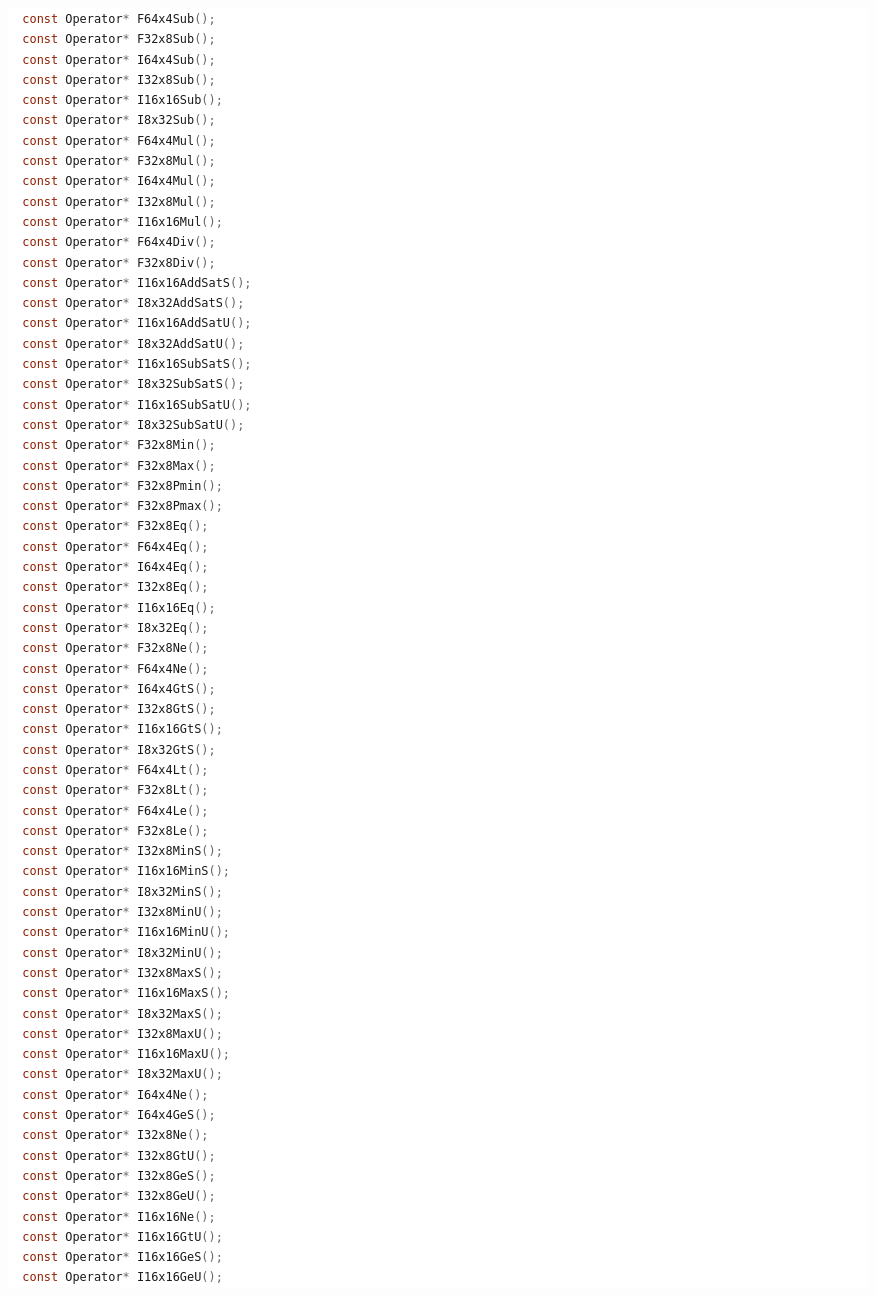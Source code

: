 ```c
  const Operator* F64x4Sub();
  const Operator* F32x8Sub();
  const Operator* I64x4Sub();
  const Operator* I32x8Sub();
  const Operator* I16x16Sub();
  const Operator* I8x32Sub();
  const Operator* F64x4Mul();
  const Operator* F32x8Mul();
  const Operator* I64x4Mul();
  const Operator* I32x8Mul();
  const Operator* I16x16Mul();
  const Operator* F64x4Div();
  const Operator* F32x8Div();
  const Operator* I16x16AddSatS();
  const Operator* I8x32AddSatS();
  const Operator* I16x16AddSatU();
  const Operator* I8x32AddSatU();
  const Operator* I16x16SubSatS();
  const Operator* I8x32SubSatS();
  const Operator* I16x16SubSatU();
  const Operator* I8x32SubSatU();
  const Operator* F32x8Min();
  const Operator* F32x8Max();
  const Operator* F32x8Pmin();
  const Operator* F32x8Pmax();
  const Operator* F32x8Eq();
  const Operator* F64x4Eq();
  const Operator* I64x4Eq();
  const Operator* I32x8Eq();
  const Operator* I16x16Eq();
  const Operator* I8x32Eq();
  const Operator* F32x8Ne();
  const Operator* F64x4Ne();
  const Operator* I64x4GtS();
  const Operator* I32x8GtS();
  const Operator* I16x16GtS();
  const Operator* I8x32GtS();
  const Operator* F64x4Lt();
  const Operator* F32x8Lt();
  const Operator* F64x4Le();
  const Operator* F32x8Le();
  const Operator* I32x8MinS();
  const Operator* I16x16MinS();
  const Operator* I8x32MinS();
  const Operator* I32x8MinU();
  const Operator* I16x16MinU();
  const Operator* I8x32MinU();
  const Operator* I32x8MaxS();
  const Operator* I16x16MaxS();
  const Operator* I8x32MaxS();
  const Operator* I32x8MaxU();
  const Operator* I16x16MaxU();
  const Operator* I8x32MaxU();
  const Operator* I64x4Ne();
  const Operator* I64x4GeS();
  const Operator* I32x8Ne();
  const Operator* I32x8GtU();
  const Operator* I32x8GeS();
  const Operator* I32x8GeU();
  const Operator* I16x16Ne();
  const Operator* I16x16GtU();
  const Operator* I16x16GeS();
  const Operator* I16x16GeU();
```